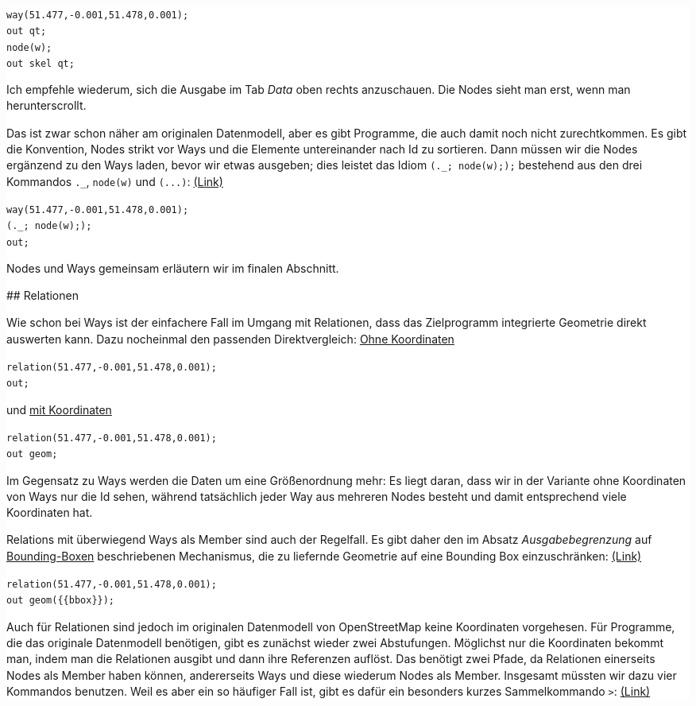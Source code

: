     way(51.477,-0.001,51.478,0.001);
    out qt;
    node(w);
    out skel qt;

Ich empfehle wiederum, sich die Ausgabe im Tab _Data_ oben rechts anzuschauen.
Die Nodes sieht man erst, wenn man herunterscrollt.

Das ist zwar schon näher am originalen Datenmodell,
aber es gibt Programme, die auch damit noch nicht zurechtkommen.
Es gibt die Konvention, Nodes strikt vor Ways und die Elemente untereinander nach Id zu sortieren.
Dann müssen wir die Nodes ergänzend zu den Ways laden, bevor wir etwas ausgeben;
dies leistet das Idiom `(._; node(w););` bestehend aus den drei Kommandos `._`, `node(w)` und `(...)`: [(Link)](https://overpass-turbo.eu/?lat=51.4775&lon=0.0&zoom=16&Q=way%2851%2E477%2C%2D0%2E001%2C51%2E478%2C0%2E001%29%3B%0A%28%2E%5F%3B%20%3E%3B%29%3B%0Aout%3B)

    way(51.477,-0.001,51.478,0.001);
    (._; node(w););
    out;

Nodes und Ways gemeinsam erläutern wir im finalen Abschnitt.

<a name="rels"/>
## Relationen

Wie schon bei Ways ist der einfachere Fall im Umgang mit Relationen,
dass das Zielprogramm integrierte Geometrie direkt auswerten kann.
Dazu nocheinmal den passenden Direktvergleich:
[Ohne Koordinaten](https://overpass-turbo.eu/?lat=51.4775&lon=0.0&zoom=16&Q=relation%2851%2E477%2C%2D0%2E001%2C51%2E478%2C0%2E001%29%3B%0Aout%3B)

    relation(51.477,-0.001,51.478,0.001);
    out;

und [mit Koordinaten](https://overpass-turbo.eu/?lat=51.4775&lon=0.0&zoom=16&Q=relation%2851%2E477%2C%2D0%2E001%2C51%2E478%2C0%2E001%29%3B%0Aout%20geom%3B)

    relation(51.477,-0.001,51.478,0.001);
    out geom;

Im Gegensatz zu Ways werden die Daten um eine Größenordnung mehr:
Es liegt daran, dass wir in der Variante ohne Koordinaten von Ways nur die Id sehen,
während tatsächlich jeder Way aus mehreren Nodes besteht und damit entsprechend viele Koordinaten hat.

Relations mit überwiegend Ways als Member sind auch der Regelfall.
Es gibt daher den im Absatz _Ausgabebegrenzung_ auf [Bounding-Boxen](bbox.md#crop) beschriebenen Mechanismus,
die zu liefernde Geometrie auf eine Bounding Box einzuschränken: [(Link)](https://overpass-turbo.eu/?lat=51.4775&lon=0.0&zoom=16&Q=relation%2851%2E477%2C%2D0%2E001%2C51%2E478%2C0%2E001%29%3B%0Aout%20geom%28%7B%7Bbbox%7D%7D%29%3B)

    relation(51.477,-0.001,51.478,0.001);
    out geom({{bbox}});

Auch für Relationen sind jedoch im originalen Datenmodell von OpenStreetMap keine Koordinaten vorgehesen.
Für Programme, die das originale Datenmodell benötigen, gibt es zunächst wieder zwei Abstufungen.
Möglichst nur die Koordinaten bekommt man, indem man die Relationen ausgibt und dann ihre Referenzen auflöst.
Das benötigt zwei Pfade, da Relationen einerseits Nodes als Member haben können,
andererseits Ways und diese wiederum Nodes als Member.
Insgesamt müssten wir dazu vier Kommandos benutzen.
Weil es aber ein so häufiger Fall ist, gibt es dafür ein besonders kurzes Sammelkommando `>`: [(Link)](https://overpass-turbo.eu/?lat=51.4775&lon=0.0&zoom=16&Q=relation%2851%2E477%2C%2D0%2E001%2C51%2E478%2C0%2E001%29%3B%0Aout%20qt%3B%0A%3E%3B%0Aout%20skel%20qt%3B)
